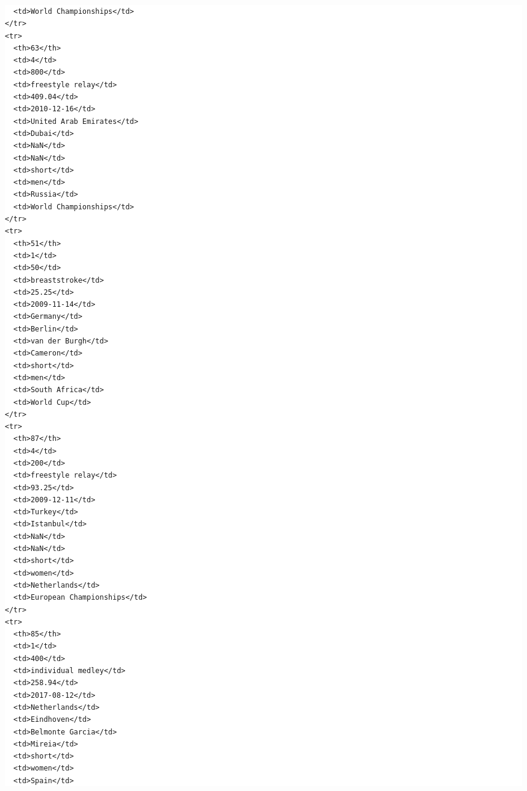       <td>World Championships</td>
    </tr>
    <tr>
      <th>63</th>
      <td>4</td>
      <td>800</td>
      <td>freestyle relay</td>
      <td>409.04</td>
      <td>2010-12-16</td>
      <td>United Arab Emirates</td>
      <td>Dubai</td>
      <td>NaN</td>
      <td>NaN</td>
      <td>short</td>
      <td>men</td>
      <td>Russia</td>
      <td>World Championships</td>
    </tr>
    <tr>
      <th>51</th>
      <td>1</td>
      <td>50</td>
      <td>breaststroke</td>
      <td>25.25</td>
      <td>2009-11-14</td>
      <td>Germany</td>
      <td>Berlin</td>
      <td>van der Burgh</td>
      <td>Cameron</td>
      <td>short</td>
      <td>men</td>
      <td>South Africa</td>
      <td>World Cup</td>
    </tr>
    <tr>
      <th>87</th>
      <td>4</td>
      <td>200</td>
      <td>freestyle relay</td>
      <td>93.25</td>
      <td>2009-12-11</td>
      <td>Turkey</td>
      <td>Istanbul</td>
      <td>NaN</td>
      <td>NaN</td>
      <td>short</td>
      <td>women</td>
      <td>Netherlands</td>
      <td>European Championships</td>
    </tr>
    <tr>
      <th>85</th>
      <td>1</td>
      <td>400</td>
      <td>individual medley</td>
      <td>258.94</td>
      <td>2017-08-12</td>
      <td>Netherlands</td>
      <td>Eindhoven</td>
      <td>Belmonte Garcia</td>
      <td>Mireia</td>
      <td>short</td>
      <td>women</td>
      <td>Spain</td>